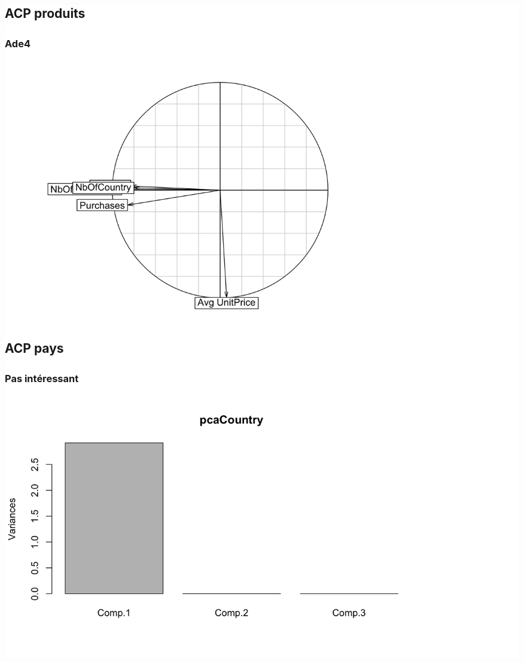## ACP produits
### Ade4
<img src="R_presa_files/figure-html/unnamed-chunk-17-1.png" width="720" />

## ACP pays
### Pas intéressant
<img src="R_presa_files/figure-html/unnamed-chunk-18-1.png" width="720" />
